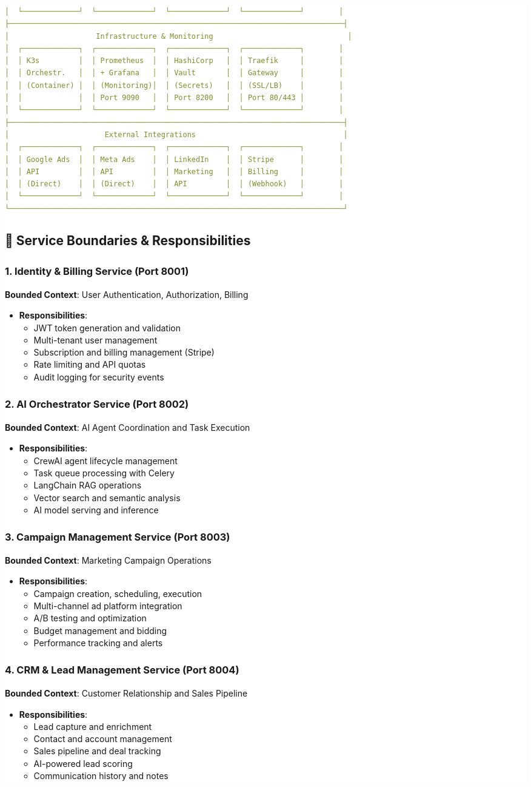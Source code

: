 ```yaml
│  └─────────────┘  └─────────────┘  └─────────────┘  └─────────────┘        │
├─────────────────────────────────────────────────────────────────────────────┤
│                    Infrastructure & Monitoring                               │
│  ┌─────────────┐  ┌─────────────┐  ┌─────────────┐  ┌─────────────┐        │
│  │ K3s         │  │ Prometheus  │  │ HashiCorp   │  │ Traefik     │        │
│  │ Orchestr.   │  │ + Grafana   │  │ Vault       │  │ Gateway     │        │
│  │ (Container) │  │ (Monitoring)│  │ (Secrets)   │  │ (SSL/LB)    │        │
│  │             │  │ Port 9090   │  │ Port 8200   │  │ Port 80/443 │        │
│  └─────────────┘  └─────────────┘  └─────────────┘  └─────────────┘        │
├─────────────────────────────────────────────────────────────────────────────┤
│                      External Integrations                                  │
│  ┌─────────────┐  ┌─────────────┐  ┌─────────────┐  ┌─────────────┐        │
│  │ Google Ads  │  │ Meta Ads    │  │ LinkedIn    │  │ Stripe      │        │
│  │ API         │  │ API         │  │ Marketing   │  │ Billing     │        │
│  │ (Direct)    │  │ (Direct)    │  │ API         │  │ (Webhook)   │        │
│  └─────────────┘  └─────────────┘  └─────────────┘  └─────────────┘        │
└─────────────────────────────────────────────────────────────────────────────┘
```

## 🔧 Service Boundaries & Responsibilities

### 1. Identity & Billing Service (Port 8001)
**Bounded Context**: User Authentication, Authorization, Billing
- **Responsibilities**:
  - JWT token generation and validation
  - Multi-tenant user management
  - Subscription and billing management (Stripe)
  - Rate limiting and API quotas
  - Audit logging for security events

### 2. AI Orchestrator Service (Port 8002)  
**Bounded Context**: AI Agent Coordination and Task Execution
- **Responsibilities**:
  - CrewAI agent lifecycle management
  - Task queue processing with Celery
  - LangChain RAG operations
  - Vector search and semantic analysis
  - AI model serving and inference

### 3. Campaign Management Service (Port 8003)
**Bounded Context**: Marketing Campaign Operations
- **Responsibilities**:
  - Campaign creation, scheduling, execution
  - Multi-channel ad platform integration
  - A/B testing and optimization
  - Budget management and bidding
  - Performance tracking and alerts

### 4. CRM & Lead Management Service (Port 8004)
**Bounded Context**: Customer Relationship and Sales Pipeline
- **Responsibilities**:
  - Lead capture and enrichment
  - Contact and account management
  - Sales pipeline and deal tracking
  - AI-powered lead scoring
  - Communication history and notes
